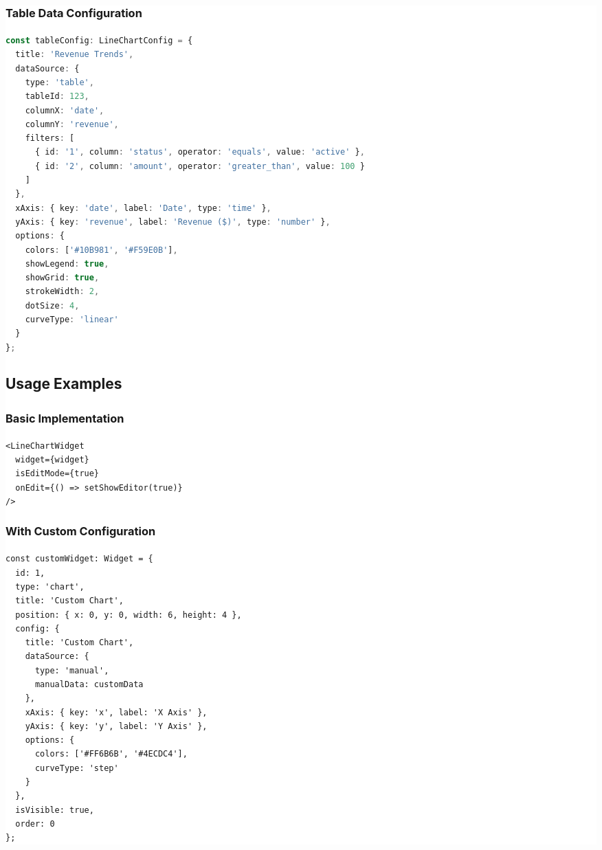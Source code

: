 ### Table Data Configuration
```typescript
const tableConfig: LineChartConfig = {
  title: 'Revenue Trends',
  dataSource: {
    type: 'table',
    tableId: 123,
    columnX: 'date',
    columnY: 'revenue',
    filters: [
      { id: '1', column: 'status', operator: 'equals', value: 'active' },
      { id: '2', column: 'amount', operator: 'greater_than', value: 100 }
    ]
  },
  xAxis: { key: 'date', label: 'Date', type: 'time' },
  yAxis: { key: 'revenue', label: 'Revenue ($)', type: 'number' },
  options: {
    colors: ['#10B981', '#F59E0B'],
    showLegend: true,
    showGrid: true,
    strokeWidth: 2,
    dotSize: 4,
    curveType: 'linear'
  }
};
```

## Usage Examples

### Basic Implementation
```tsx
<LineChartWidget 
  widget={widget} 
  isEditMode={true}
  onEdit={() => setShowEditor(true)}
/>
```

### With Custom Configuration
```tsx
const customWidget: Widget = {
  id: 1,
  type: 'chart',
  title: 'Custom Chart',
  position: { x: 0, y: 0, width: 6, height: 4 },
  config: {
    title: 'Custom Chart',
    dataSource: {
      type: 'manual',
      manualData: customData
    },
    xAxis: { key: 'x', label: 'X Axis' },
    yAxis: { key: 'y', label: 'Y Axis' },
    options: {
      colors: ['#FF6B6B', '#4ECDC4'],
      curveType: 'step'
    }
  },
  isVisible: true,
  order: 0
};
```
